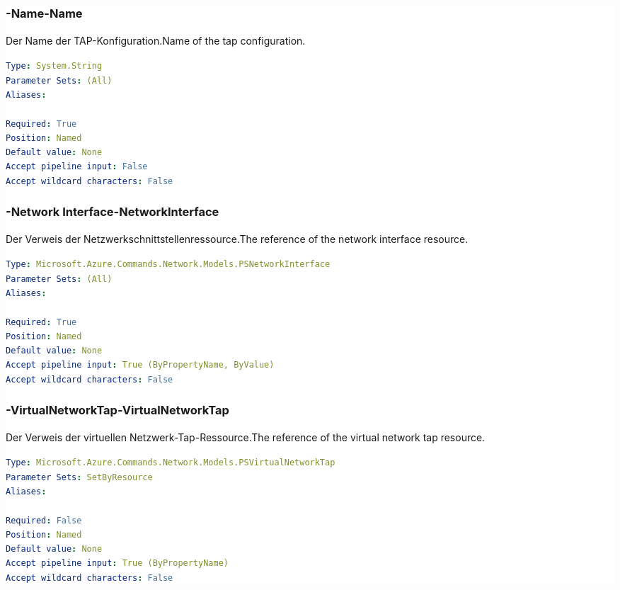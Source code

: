 ### <span data-ttu-id="2058e-118">-Name</span><span class="sxs-lookup"><span data-stu-id="2058e-118">-Name</span></span>
<span data-ttu-id="2058e-119">Der Name der TAP-Konfiguration.</span><span class="sxs-lookup"><span data-stu-id="2058e-119">Name of the tap configuration.</span></span>

```yaml
Type: System.String
Parameter Sets: (All)
Aliases:

Required: True
Position: Named
Default value: None
Accept pipeline input: False
Accept wildcard characters: False
```

### <span data-ttu-id="2058e-120">-Network Interface</span><span class="sxs-lookup"><span data-stu-id="2058e-120">-NetworkInterface</span></span>
<span data-ttu-id="2058e-121">Der Verweis der Netzwerkschnittstellenressource.</span><span class="sxs-lookup"><span data-stu-id="2058e-121">The reference of the network interface resource.</span></span>

```yaml
Type: Microsoft.Azure.Commands.Network.Models.PSNetworkInterface
Parameter Sets: (All)
Aliases:

Required: True
Position: Named
Default value: None
Accept pipeline input: True (ByPropertyName, ByValue)
Accept wildcard characters: False
```

### <span data-ttu-id="2058e-122">-VirtualNetworkTap</span><span class="sxs-lookup"><span data-stu-id="2058e-122">-VirtualNetworkTap</span></span>
<span data-ttu-id="2058e-123">Der Verweis der virtuellen Netzwerk-Tap-Ressource.</span><span class="sxs-lookup"><span data-stu-id="2058e-123">The reference of the virtual network tap resource.</span></span>

```yaml
Type: Microsoft.Azure.Commands.Network.Models.PSVirtualNetworkTap
Parameter Sets: SetByResource
Aliases:

Required: False
Position: Named
Default value: None
Accept pipeline input: True (ByPropertyName)
Accept wildcard characters: False
```
